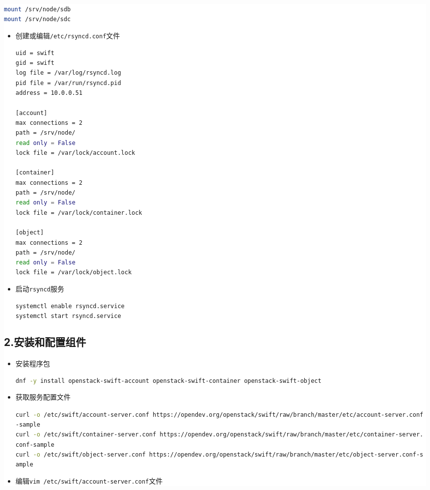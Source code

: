   ```bash
  mount /srv/node/sdb
  mount /srv/node/sdc
  ```
* 创建或编辑`/etc/rsyncd.conf`文件

  ```bash
  uid = swift
  gid = swift
  log file = /var/log/rsyncd.log
  pid file = /var/run/rsyncd.pid
  address = 10.0.0.51

  [account]
  max connections = 2
  path = /srv/node/
  read only = False
  lock file = /var/lock/account.lock

  [container]
  max connections = 2
  path = /srv/node/
  read only = False
  lock file = /var/lock/container.lock

  [object]
  max connections = 2
  path = /srv/node/
  read only = False
  lock file = /var/lock/object.lock
  ```
* 启动`rsyncd`服务

  ```bash
  systemctl enable rsyncd.service
  systemctl start rsyncd.service
  ```

## 2.安装和配置组件

* 安装程序包

  ```bash
  dnf -y install openstack-swift-account openstack-swift-container openstack-swift-object
  ```
* 获取服务配置文件

  ```bash
  curl -o /etc/swift/account-server.conf https://opendev.org/openstack/swift/raw/branch/master/etc/account-server.conf-sample
  curl -o /etc/swift/container-server.conf https://opendev.org/openstack/swift/raw/branch/master/etc/container-server.conf-sample
  curl -o /etc/swift/object-server.conf https://opendev.org/openstack/swift/raw/branch/master/etc/object-server.conf-sample
  ```
* 编辑`vim /etc/swift/account-server.conf`文件
